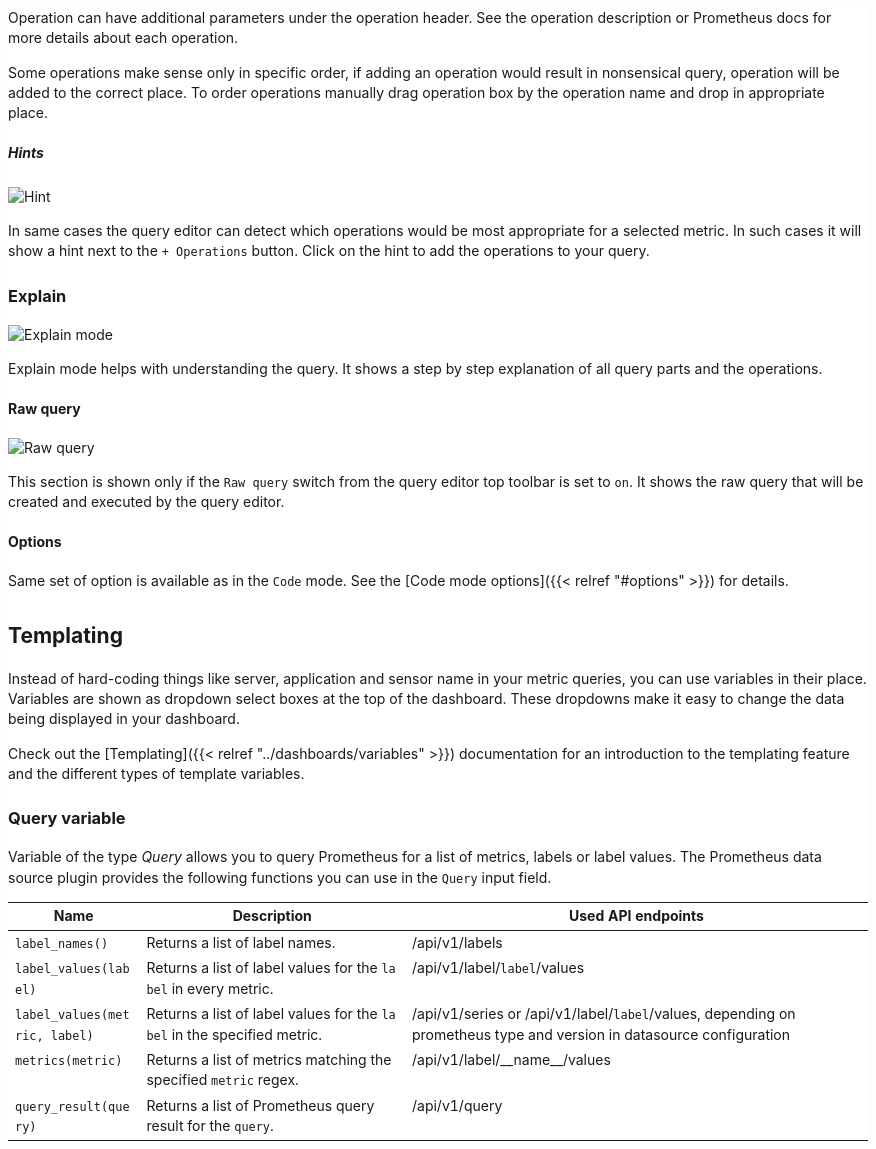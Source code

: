 Operation can have additional parameters under the operation header. See the operation description or Prometheus docs for more details about each operation.

Some operations make sense only in specific order, if adding an operation would result in nonsensical query, operation will be added to the correct place. To order operations manually drag operation box by the operation name and drop in appropriate place.

##### Hints

![Hint](/static/img/docs/prometheus/hint-8-5.gif 'Hint')

In same cases the query editor can detect which operations would be most appropriate for a selected metric. In such cases it will show a hint next to the `+ Operations` button. Click on the hint to add the operations to your query.

### Explain

![Explain mode](/static/img/docs/prometheus/explain-9-1.gif 'Explain mode')

Explain mode helps with understanding the query. It shows a step by step explanation of all query parts and the operations.

#### Raw query

![Raw query](/static/img/docs/prometheus/raw-query-9-1.gif 'Raw query')

This section is shown only if the `Raw query` switch from the query editor top toolbar is set to `on`. It shows the raw query that will be created and executed by the query editor.

#### Options

Same set of option is available as in the `Code` mode. See the [Code mode options]({{< relref "#options" >}}) for details.

## Templating

Instead of hard-coding things like server, application and sensor name in your metric queries, you can use variables in their place.
Variables are shown as dropdown select boxes at the top of the dashboard. These dropdowns make it easy to change the data
being displayed in your dashboard.

Check out the [Templating]({{< relref "../dashboards/variables" >}}) documentation for an introduction to the templating feature and the different
types of template variables.

### Query variable

Variable of the type _Query_ allows you to query Prometheus for a list of metrics, labels or label values. The Prometheus data source plugin
provides the following functions you can use in the `Query` input field.

| Name                          | Description                                                             | Used API endpoints                                                                                                   |
| ----------------------------- | ----------------------------------------------------------------------- | -------------------------------------------------------------------------------------------------------------------- |
| `label_names()`               | Returns a list of label names.                                          | /api/v1/labels                                                                                                       |
| `label_values(label)`         | Returns a list of label values for the `label` in every metric.         | /api/v1/label/`label`/values                                                                                         |
| `label_values(metric, label)` | Returns a list of label values for the `label` in the specified metric. | /api/v1/series or /api/v1/label/`label`/values, depending on prometheus type and version in datasource configuration |
| `metrics(metric)`             | Returns a list of metrics matching the specified `metric` regex.        | /api/v1/label/\_\_name\_\_/values                                                                                    |
| `query_result(query)`         | Returns a list of Prometheus query result for the `query`.              | /api/v1/query                                                                                                        |
